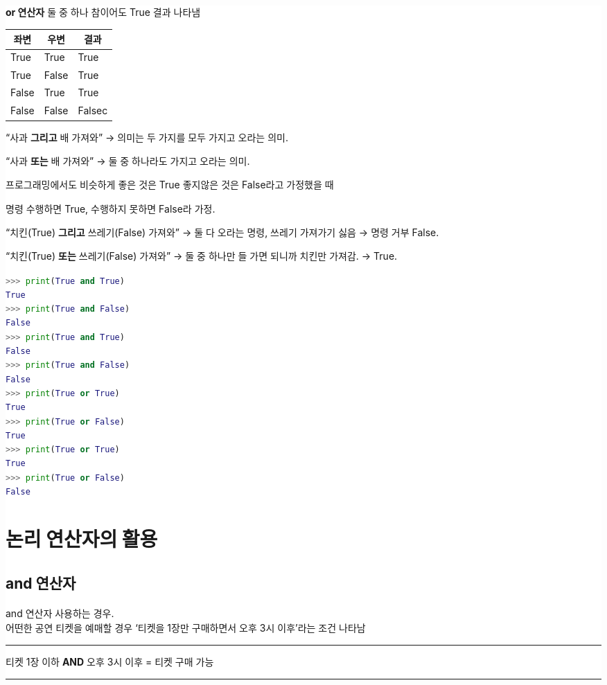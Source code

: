**or 연산자** 둘 중 하나 참이어도 True 결과 나타냄

| 좌변 | 우변 | 결과 |
| --- | --- | --- |
| True | True | True |
| True | False | True |
| False | True | True |
| False | False | Falsec |

“사과 **그리고** 배 가져와” → 의미는 두 가지를 모두 가지고 오라는 의미.

“사과 **또는** 배 가져와” → 둘 중 하나라도 가지고 오라는 의미.

프로그래밍에서도 비슷하게 좋은 것은 True 좋지않은 것은 False라고 가정했을 때

명령 수행하면 True, 수행하지 못하면 False라 가정.

“치킨(True) **그리고** 쓰레기(False) 가져와” → 둘 다 오라는 명령, 쓰레기 가져가기 싫음 → 명령 거부 False.

“치킨(True) **또는** 쓰레기(False) 가져와” → 둘 중 하나만 들 가면 되니까 치킨만 가져감. → True.

```python
>>> print(True and True)
True
>>> print(True and False)
False
>>> print(True and True)
False
>>> print(True and False)
False
>>> print(True or True)
True
>>> print(True or False)
True
>>> print(True or True)
True
>>> print(True or False)
False
```

# 논리 연산자의 활용

## and 연산자

and 연산자 사용하는 경우.  
어떤한 공연 티켓을 예매할 경우 ‘티켓을 1장만 구매하면서 오후 3시 이후’라는 조건 나타남

---

티켓 1장 이하 **AND** 오후 3시 이후 = 티켓 구매 가능

---
